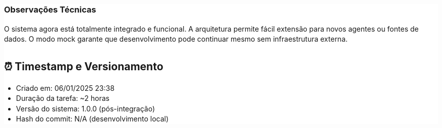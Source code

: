### Observações Técnicas
O sistema agora está totalmente integrado e funcional. A arquitetura permite fácil extensão para novos agentes ou fontes de dados. O modo mock garante que desenvolvimento pode continuar mesmo sem infraestrutura externa.

## ⏰ Timestamp e Versionamento
- Criado em: 06/01/2025 23:38
- Duração da tarefa: ~2 horas
- Versão do sistema: 1.0.0 (pós-integração)
- Hash do commit: N/A (desenvolvimento local)
